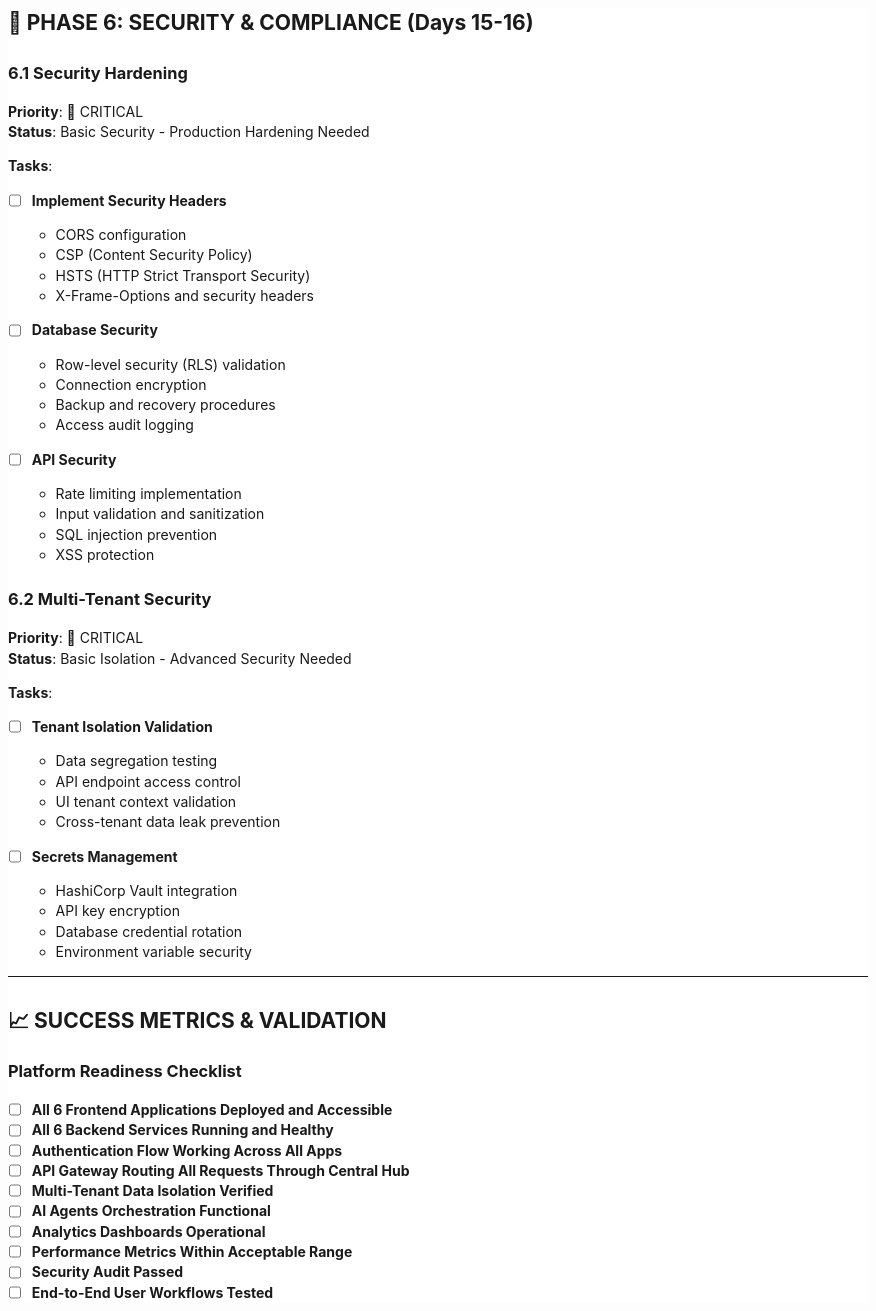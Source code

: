 
## 🔐 PHASE 6: SECURITY & COMPLIANCE (Days 15-16)

### 6.1 Security Hardening
**Priority**: 🔴 CRITICAL  
**Status**: Basic Security - Production Hardening Needed

**Tasks**:
- [ ] **Implement Security Headers**
  - CORS configuration
  - CSP (Content Security Policy)
  - HSTS (HTTP Strict Transport Security)
  - X-Frame-Options and security headers

- [ ] **Database Security**
  - Row-level security (RLS) validation
  - Connection encryption
  - Backup and recovery procedures
  - Access audit logging

- [ ] **API Security**
  - Rate limiting implementation
  - Input validation and sanitization
  - SQL injection prevention
  - XSS protection

### 6.2 Multi-Tenant Security
**Priority**: 🔴 CRITICAL  
**Status**: Basic Isolation - Advanced Security Needed

**Tasks**:
- [ ] **Tenant Isolation Validation**
  - Data segregation testing
  - API endpoint access control
  - UI tenant context validation
  - Cross-tenant data leak prevention

- [ ] **Secrets Management**
  - HashiCorp Vault integration
  - API key encryption
  - Database credential rotation
  - Environment variable security

---

## 📈 SUCCESS METRICS & VALIDATION

### Platform Readiness Checklist
- [ ] **All 6 Frontend Applications Deployed and Accessible**
- [ ] **All 6 Backend Services Running and Healthy**
- [ ] **Authentication Flow Working Across All Apps**
- [ ] **API Gateway Routing All Requests Through Central Hub**
- [ ] **Multi-Tenant Data Isolation Verified**
- [ ] **AI Agents Orchestration Functional**
- [ ] **Analytics Dashboards Operational**
- [ ] **Performance Metrics Within Acceptable Range**
- [ ] **Security Audit Passed**
- [ ] **End-to-End User Workflows Tested**
